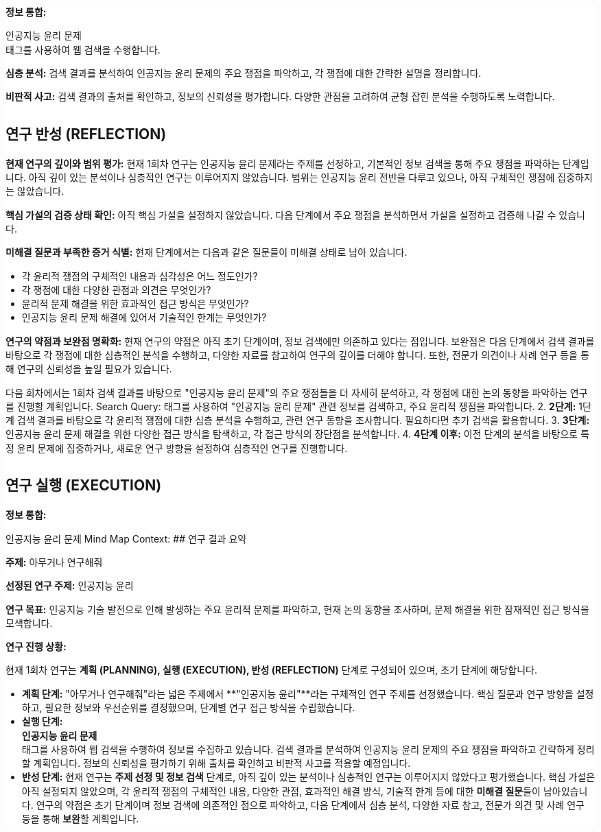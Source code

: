 **정보 통합:**
<SEARCH>인공지능 윤리 문제</SEARCH> 태그를 사용하여 웹 검색을 수행합니다.

**심층 분석:**
검색 결과를 분석하여 인공지능 윤리 문제의 주요 쟁점을 파악하고, 각 쟁점에 대한 간략한 설명을 정리합니다.

**비판적 사고:**
검색 결과의 출처를 확인하고, 정보의 신뢰성을 평가합니다. 다양한 관점을 고려하여 균형 잡힌 분석을 수행하도록 노력합니다.

## 연구 반성 (REFLECTION)

**현재 연구의 깊이와 범위 평가:**
현재 1회차 연구는 인공지능 윤리 문제라는 주제를 선정하고, 기본적인 정보 검색을 통해 주요 쟁점을 파악하는 단계입니다. 아직 깊이 있는 분석이나 심층적인 연구는 이루어지지 않았습니다. 범위는 인공지능 윤리 전반을 다루고 있으나, 아직 구체적인 쟁점에 집중하지는 않았습니다.

**핵심 가설의 검증 상태 확인:**
아직 핵심 가설을 설정하지 않았습니다. 다음 단계에서 주요 쟁점을 분석하면서 가설을 설정하고 검증해 나갈 수 있습니다.

**미해결 질문과 부족한 증거 식별:**
현재 단계에서는 다음과 같은 질문들이 미해결 상태로 남아 있습니다.

* 각 윤리적 쟁점의 구체적인 내용과 심각성은 어느 정도인가?
* 각 쟁점에 대한 다양한 관점과 의견은 무엇인가?
* 윤리적 문제 해결을 위한 효과적인 접근 방식은 무엇인가?
* 인공지능 윤리 문제 해결에 있어서 기술적인 한계는 무엇인가?

**연구의 약점과 보완점 명확화:**
현재 연구의 약점은 아직 초기 단계이며, 정보 검색에만 의존하고 있다는 점입니다. 보완점은 다음 단계에서 검색 결과를 바탕으로 각 쟁점에 대한 심층적인 분석을 수행하고, 다양한 자료를 참고하여 연구의 깊이를 더해야 합니다. 또한, 전문가 의견이나 사례 연구 등을 통해 연구의 신뢰성을 높일 필요가 있습니다.

다음 회차에서는 1회차 검색 결과를 바탕으로 "인공지능 윤리 문제"의 주요 쟁점들을 더 자세히 분석하고, 각 쟁점에 대한 논의 동향을 파악하는 연구를 진행할 계획입니다.
Search Query: 태그를 사용하여 "인공지능 윤리 문제" 관련 정보를 검색하고, 주요 윤리적 쟁점을 파악합니다.
2. **2단계:** 1단계 검색 결과를 바탕으로 각 윤리적 쟁점에 대한 심층 분석을 수행하고, 관련 연구 동향을 조사합니다. 필요하다면 추가 검색을 활용합니다.
3. **3단계:** 인공지능 윤리 문제 해결을 위한 다양한 접근 방식을 탐색하고, 각 접근 방식의 장단점을 분석합니다.
4. **4단계 이후:** 이전 단계의 분석을 바탕으로 특정 윤리 문제에 집중하거나, 새로운 연구 방향을 설정하여 심층적인 연구를 진행합니다.

## 연구 실행 (EXECUTION)

**정보 통합:**
<SEARCH>인공지능 윤리 문제
Mind Map Context: ## 연구 결과 요약

**주제:** 아무거나 연구해줘

**선정된 연구 주제:** 인공지능 윤리

**연구 목표:** 인공지능 기술 발전으로 인해 발생하는 주요 윤리적 문제를 파악하고, 현재 논의 동향을 조사하며, 문제 해결을 위한 잠재적인 접근 방식을 모색합니다.

**연구 진행 상황:**

현재 1회차 연구는 **계획 (PLANNING), 실행 (EXECUTION), 반성 (REFLECTION)** 단계로 구성되어 있으며, 초기 단계에 해당합니다.

* **계획 단계:** "아무거나 연구해줘"라는 넓은 주제에서 **"인공지능 윤리"**라는 구체적인 연구 주제를 선정했습니다. 핵심 질문과 연구 방향을 설정하고, 필요한 정보와 우선순위를 결정했으며, 단계별 연구 접근 방식을 수립했습니다.
* **실행 단계:**  **<SEARCH>인공지능 윤리 문제</SEARCH>** 태그를 사용하여 웹 검색을 수행하여 정보를 수집하고 있습니다. 검색 결과를 분석하여 인공지능 윤리 문제의 주요 쟁점을 파악하고 간략하게 정리할 계획입니다. 정보의 신뢰성을 평가하기 위해 출처를 확인하고 비판적 사고를 적용할 예정입니다.
* **반성 단계:** 현재 연구는 **주제 선정 및 정보 검색** 단계로, 아직 깊이 있는 분석이나 심층적인 연구는 이루어지지 않았다고 평가했습니다. 핵심 가설은 아직 설정되지 않았으며, 각 윤리적 쟁점의 구체적인 내용, 다양한 관점, 효과적인 해결 방식, 기술적 한계 등에 대한 **미해결 질문**들이 남아있습니다. 연구의 약점은 초기 단계이며 정보 검색에 의존적인 점으로 파악하고, 다음 단계에서 심층 분석, 다양한 자료 참고, 전문가 의견 및 사례 연구 등을 통해 **보완**할 계획입니다.
